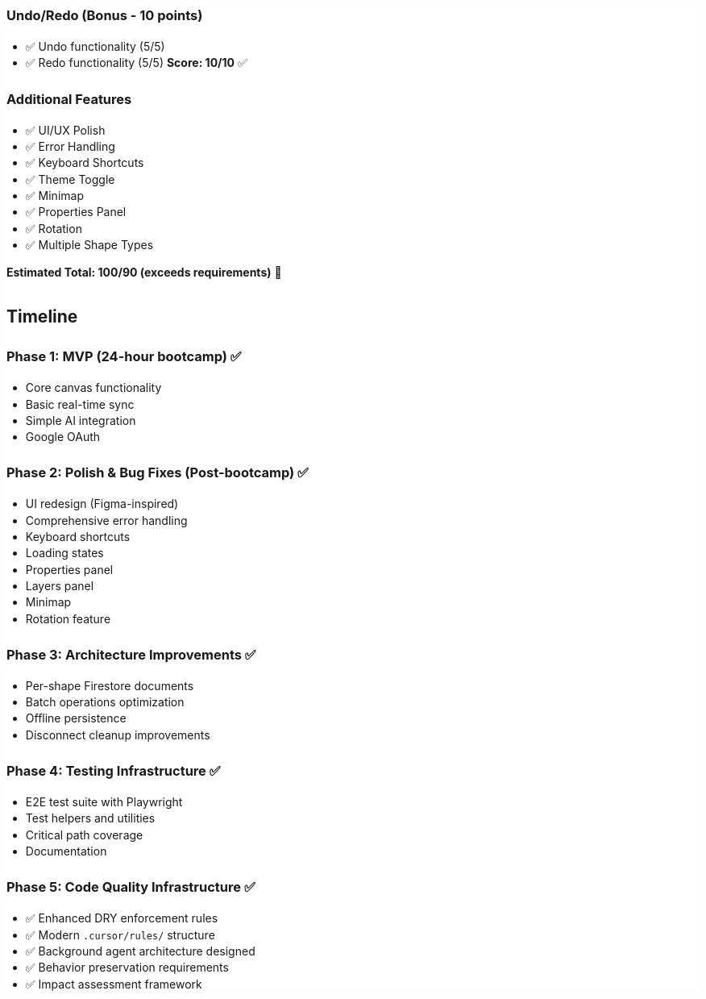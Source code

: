 ### Undo/Redo (Bonus - 10 points)
- ✅ Undo functionality (5/5)
- ✅ Redo functionality (5/5)
**Score: 10/10** ✅

### Additional Features
- ✅ UI/UX Polish
- ✅ Error Handling
- ✅ Keyboard Shortcuts
- ✅ Theme Toggle
- ✅ Minimap
- ✅ Properties Panel
- ✅ Rotation
- ✅ Multiple Shape Types

**Estimated Total: 100/90 (exceeds requirements)** 🎉

## Timeline

### Phase 1: MVP (24-hour bootcamp) ✅
- Core canvas functionality
- Basic real-time sync
- Simple AI integration
- Google OAuth

### Phase 2: Polish & Bug Fixes (Post-bootcamp) ✅
- UI redesign (Figma-inspired)
- Comprehensive error handling
- Keyboard shortcuts
- Loading states
- Properties panel
- Layers panel
- Minimap
- Rotation feature

### Phase 3: Architecture Improvements ✅
- Per-shape Firestore documents
- Batch operations optimization
- Offline persistence
- Disconnect cleanup improvements

### Phase 4: Testing Infrastructure ✅
- E2E test suite with Playwright
- Test helpers and utilities
- Critical path coverage
- Documentation

### Phase 5: Code Quality Infrastructure ✅
- ✅ Enhanced DRY enforcement rules
- ✅ Modern `.cursor/rules/` structure
- ✅ Background agent architecture designed
- ✅ Behavior preservation requirements
- ✅ Impact assessment framework

